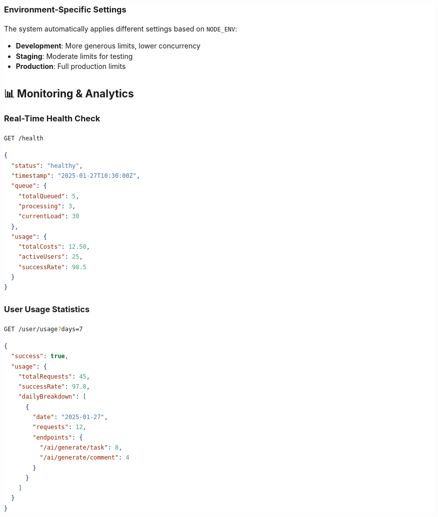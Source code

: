 ### Environment-Specific Settings
The system automatically applies different settings based on `NODE_ENV`:

- **Development**: More generous limits, lower concurrency
- **Staging**: Moderate limits for testing
- **Production**: Full production limits

## 📊 **Monitoring & Analytics**

### Real-Time Health Check
```bash
GET /health
```
```json
{
  "status": "healthy",
  "timestamp": "2025-01-27T10:30:00Z",
  "queue": {
    "totalQueued": 5,
    "processing": 3,
    "currentLoad": 30
  },
  "usage": {
    "totalCosts": 12.50,
    "activeUsers": 25,
    "successRate": 98.5
  }
}
```

### User Usage Statistics
```bash
GET /user/usage?days=7
```
```json
{
  "success": true,
  "usage": {
    "totalRequests": 45,
    "successRate": 97.8,
    "dailyBreakdown": [
      {
        "date": "2025-01-27",
        "requests": 12,
        "endpoints": {
          "/ai/generate/task": 8,
          "/ai/generate/comment": 4
        }
      }
    ]
  }
}
```
